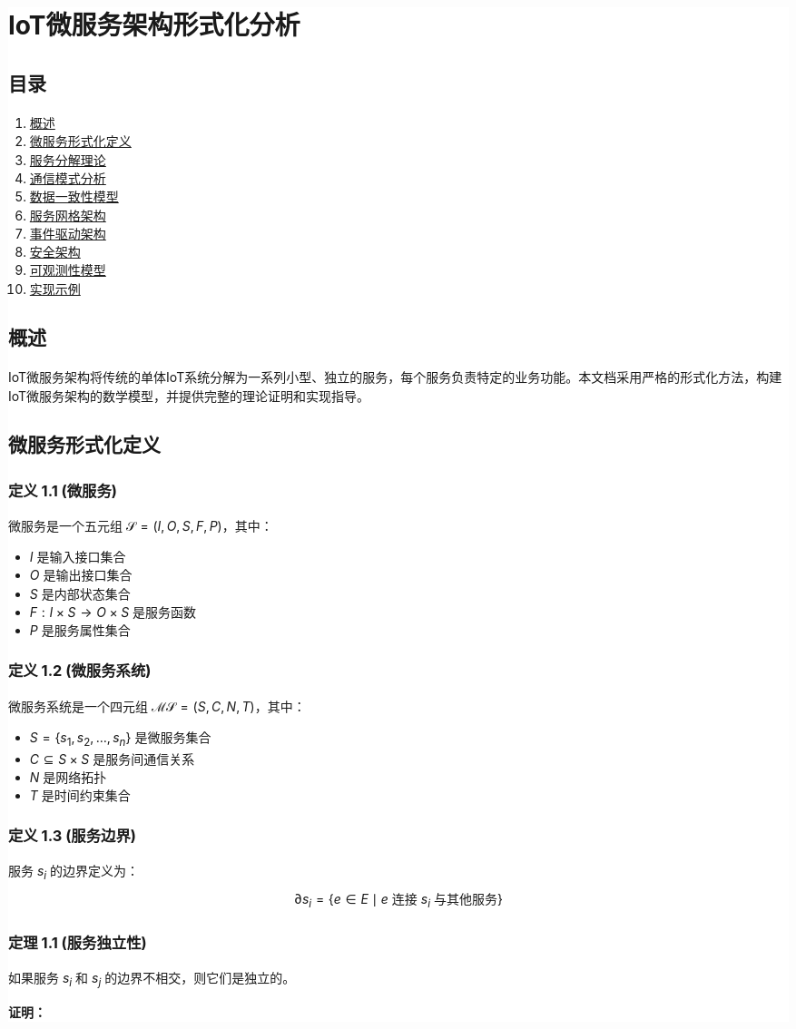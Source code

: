 # IoT微服务架构形式化分析

## 目录

1. [概述](#概述)
2. [微服务形式化定义](#微服务形式化定义)
3. [服务分解理论](#服务分解理论)
4. [通信模式分析](#通信模式分析)
5. [数据一致性模型](#数据一致性模型)
6. [服务网格架构](#服务网格架构)
7. [事件驱动架构](#事件驱动架构)
8. [安全架构](#安全架构)
9. [可观测性模型](#可观测性模型)
10. [实现示例](#实现示例)

## 概述

IoT微服务架构将传统的单体IoT系统分解为一系列小型、独立的服务，每个服务负责特定的业务功能。本文档采用严格的形式化方法，构建IoT微服务架构的数学模型，并提供完整的理论证明和实现指导。

## 微服务形式化定义

### 定义 1.1 (微服务)

微服务是一个五元组 $\mathcal{S} = (I, O, S, F, P)$，其中：

- $I$ 是输入接口集合
- $O$ 是输出接口集合
- $S$ 是内部状态集合
- $F: I \times S \rightarrow O \times S$ 是服务函数
- $P$ 是服务属性集合

### 定义 1.2 (微服务系统)

微服务系统是一个四元组 $\mathcal{MS} = (S, C, N, T)$，其中：

- $S = \{s_1, s_2, \ldots, s_n\}$ 是微服务集合
- $C \subseteq S \times S$ 是服务间通信关系
- $N$ 是网络拓扑
- $T$ 是时间约束集合

### 定义 1.3 (服务边界)

服务 $s_i$ 的边界定义为：
$$\partial s_i = \{e \in E \mid e \text{ 连接 } s_i \text{ 与其他服务}\}$$

### 定理 1.1 (服务独立性)

如果服务 $s_i$ 和 $s_j$ 的边界不相交，则它们是独立的。

**证明：**
